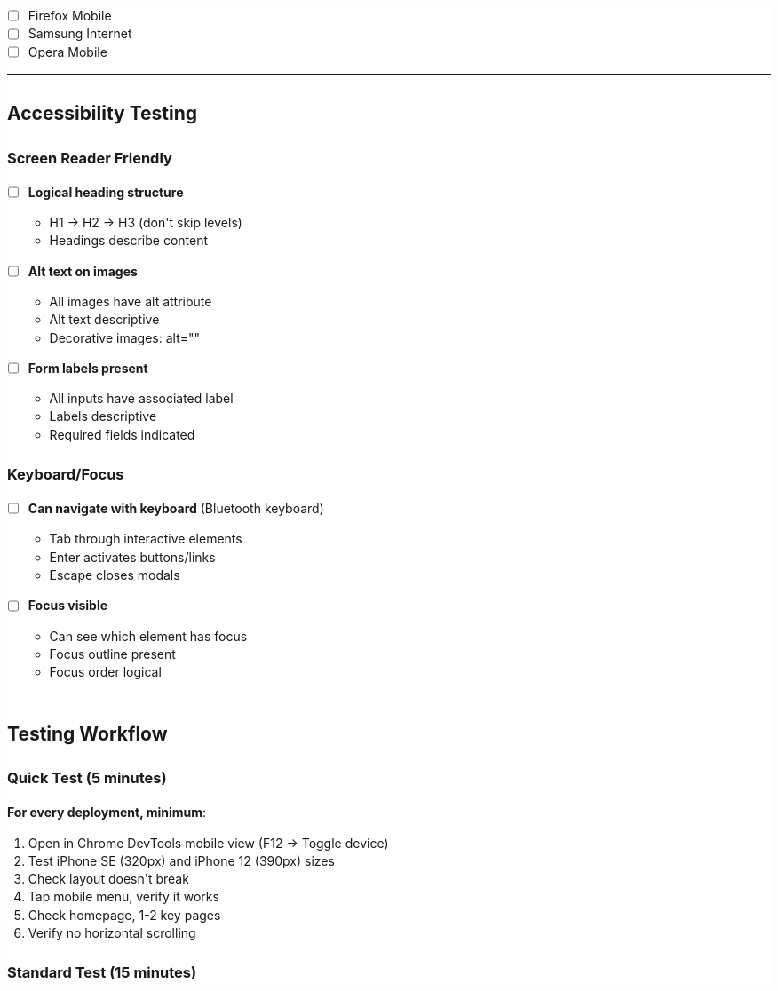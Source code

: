 - [ ] Firefox Mobile
- [ ] Samsung Internet
- [ ] Opera Mobile

---

## Accessibility Testing

### Screen Reader Friendly

- [ ] **Logical heading structure**
  - H1 → H2 → H3 (don't skip levels)
  - Headings describe content

- [ ] **Alt text on images**
  - All images have alt attribute
  - Alt text descriptive
  - Decorative images: alt=""

- [ ] **Form labels present**
  - All inputs have associated label
  - Labels descriptive
  - Required fields indicated

### Keyboard/Focus

- [ ] **Can navigate with keyboard** (Bluetooth keyboard)
  - Tab through interactive elements
  - Enter activates buttons/links
  - Escape closes modals

- [ ] **Focus visible**
  - Can see which element has focus
  - Focus outline present
  - Focus order logical

---

## Testing Workflow

### Quick Test (5 minutes)

**For every deployment, minimum**:

1. Open in Chrome DevTools mobile view (F12 → Toggle device)
2. Test iPhone SE (320px) and iPhone 12 (390px) sizes
3. Check layout doesn't break
4. Tap mobile menu, verify it works
5. Check homepage, 1-2 key pages
6. Verify no horizontal scrolling

### Standard Test (15 minutes)
